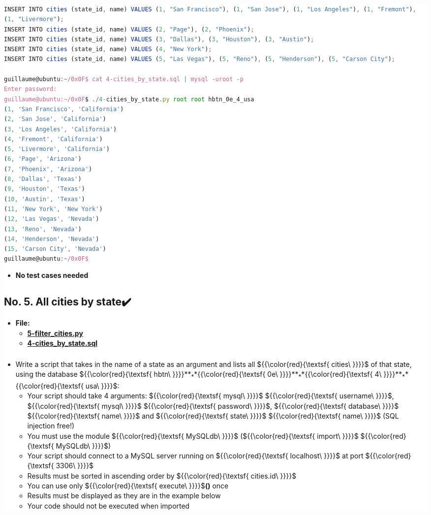```js
INSERT INTO cities (state_id, name) VALUES (1, "San Francisco"), (1, "San Jose"), (1, "Los Angeles"), (1, "Fremont"), (1, "Livermore");
INSERT INTO cities (state_id, name) VALUES (2, "Page"), (2, "Phoenix");
INSERT INTO cities (state_id, name) VALUES (3, "Dallas"), (3, "Houston"), (3, "Austin");
INSERT INTO cities (state_id, name) VALUES (4, "New York");
INSERT INTO cities (state_id, name) VALUES (5, "Las Vegas"), (5, "Reno"), (5, "Henderson"), (5, "Carson City");

guillaume@ubuntu:~/0x0F$ cat 4-cities_by_state.sql | mysql -uroot -p
Enter password: 
guillaume@ubuntu:~/0x0F$ ./4-cities_by_state.py root root hbtn_0e_4_usa
(1, 'San Francisco', 'California')
(2, 'San Jose', 'California')
(3, 'Los Angeles', 'California')
(4, 'Fremont', 'California')
(5, 'Livermore', 'California')
(6, 'Page', 'Arizona')
(7, 'Phoenix', 'Arizona')
(8, 'Dallas', 'Texas')
(9, 'Houston', 'Texas')
(10, 'Austin', 'Texas')
(11, 'New York', 'New York')
(12, 'Las Vegas', 'Nevada')
(13, 'Reno', 'Nevada')
(14, 'Henderson', 'Nevada')
(15, 'Carson City', 'Nevada')
guillaume@ubuntu:~/0x0F$  
```
* **No test cases needed**

###

## **No. 5. All cities by state**:heavy_check_mark:
* **File:**
  * [**5-filter_cities.py**](./5-filter_cities.py)
  * [**4-cities_by_state.sql**](./4-cities_by_state.sql)
###
* Write a script that takes in the name of a state as an argument and lists all ${{\color{red}{\textsf{ cities\ \}}}}$ of that state, using the database ${{\color{red}{\textsf{ hbtn\ \}}}}$**_**${{\color{red}{\textsf{ 0e\ \}}}}$**_**${{\color{red}{\textsf{ 4\ \}}}}$**_**${{\color{red}{\textsf{ usa\ \}}}}$:
  * Your script should take 4 arguments: ${{\color{red}{\textsf{ mysql\ \}}}}$ ${{\color{red}{\textsf{ username\ \}}}}$, ${{\color{red}{\textsf{ mysql\ \}}}}$ ${{\color{red}{\textsf{ password\ \}}}}$, ${{\color{red}{\textsf{ database\ \}}}}$ ${{\color{red}{\textsf{ name\ \}}}}$ and ${{\color{red}{\textsf{ state\ \}}}}$ ${{\color{red}{\textsf{ name\ \}}}}$ (SQL injection free!)
  * You must use the module ${{\color{red}{\textsf{ MySQLdb\ \}}}}$ (${{\color{red}{\textsf{ import\ \}}}}$ ${{\color{red}{\textsf{ MySQLdb\ \}}}}$)
  * Your script should connect to a MySQL server running on ${{\color{red}{\textsf{ localhost\ \}}}}$ at port ${{\color{red}{\textsf{ 3306\ \}}}}$
  * Results must be sorted in ascending order by ${{\color{red}{\textsf{ cities.id\ \}}}}$
  * You can use only ${{\color{red}{\textsf{ execute\ \}}}}$**()** once
  * Results must be displayed as they are in the example below
  * Your code should not be executed when imported
